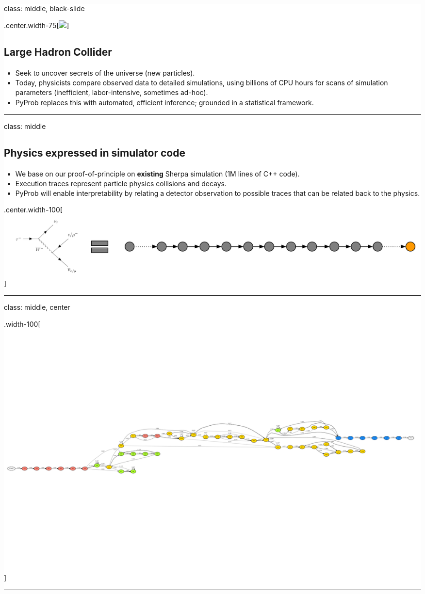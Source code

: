 class: middle, black-slide

.center.width-75[![](./figures/lhc.gif)]

## Large Hadron Collider

- Seek to uncover secrets of the universe (new particles).
- Today, physicists compare observed data to detailed simulations, using billions of CPU hours for scans of simulation parameters (inefficient, labor-intensive, sometimes ad-hoc).
- PyProb replaces this with automated, efficient inference; grounded in a statistical framework.

---

class: middle

## Physics expressed in simulator code

- We base on our proof-of-principle on **existing** Sherpa simulation (1M lines of C++ code).
- Execution traces represent particle physics collisions and decays.
- PyProb will enable interpretability by relating a detector observation to possible traces that can be related back to the physics.

.center.width-100[![](./figures/trace-sherpa.png)]

---

class: middle, center

.width-100[![](./figures/sherpa-1.png)]

---